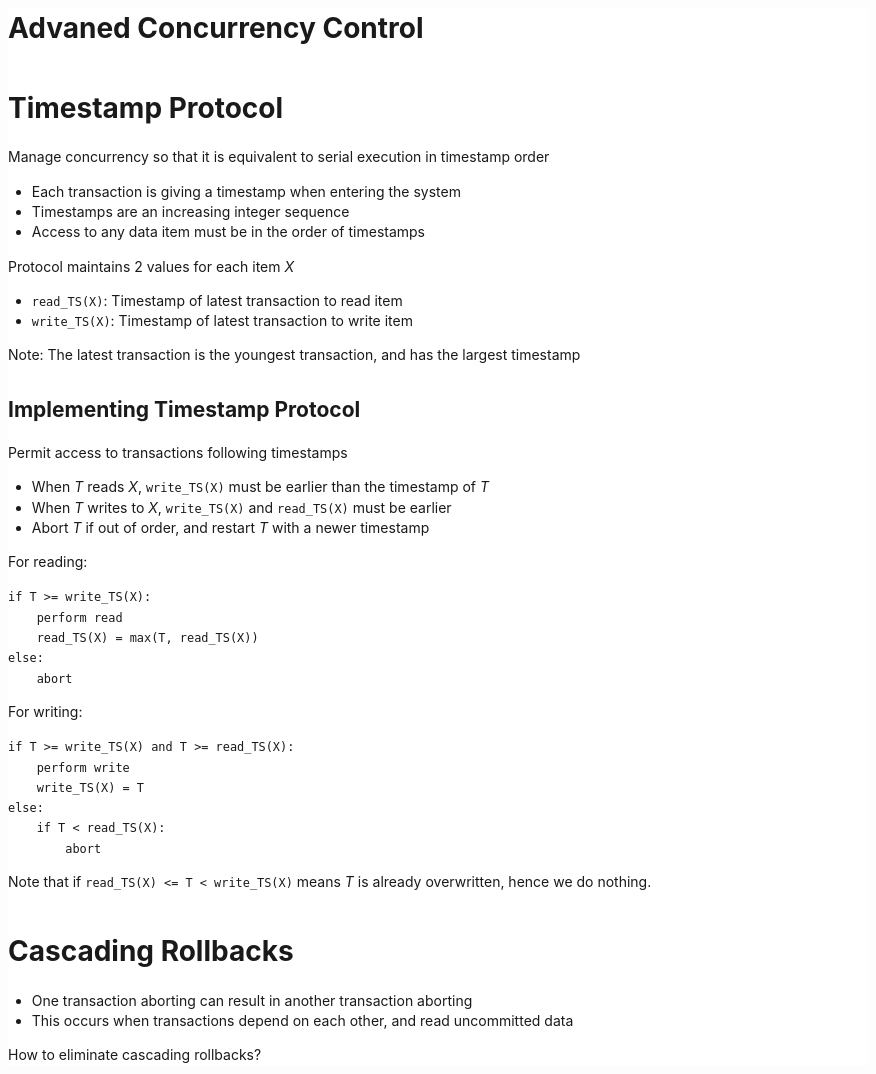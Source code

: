 # Advaned Concurrency Control

# Timestamp Protocol

Manage concurrency so that it is equivalent to serial execution in timestamp order

-   Each transaction is giving a timestamp when entering the system
-   Timestamps are an increasing integer sequence
-   Access to any data item must be in the order of timestamps

Protocol maintains 2 values for each item $X$

-   `read_TS(X)`: Timestamp of latest transaction to read item
-   `write_TS(X)`: Timestamp of latest transaction to write item

Note: The latest transaction is the youngest transaction, and has the largest timestamp

## Implementing Timestamp Protocol

Permit access to transactions following timestamps

-   When $T$ reads $X$, `write_TS(X)` must be earlier than the timestamp of $T$
-   When $T$ writes to $X$, `write_TS(X)` and `read_TS(X)` must be earlier
-   Abort $T$ if out of order, and restart $T$ with a newer timestamp

For reading:

```
if T >= write_TS(X):
    perform read
    read_TS(X) = max(T, read_TS(X))
else:
    abort
```

For writing:

```
if T >= write_TS(X) and T >= read_TS(X):
    perform write
    write_TS(X) = T
else:
    if T < read_TS(X):
        abort
```

Note that if `read_TS(X) <= T < write_TS(X)` means $T$ is already overwritten, hence we do nothing.

# Cascading Rollbacks

-   One transaction aborting can result in another transaction aborting
-   This occurs when transactions depend on each other, and read uncommitted data

How to eliminate cascading rollbacks?
